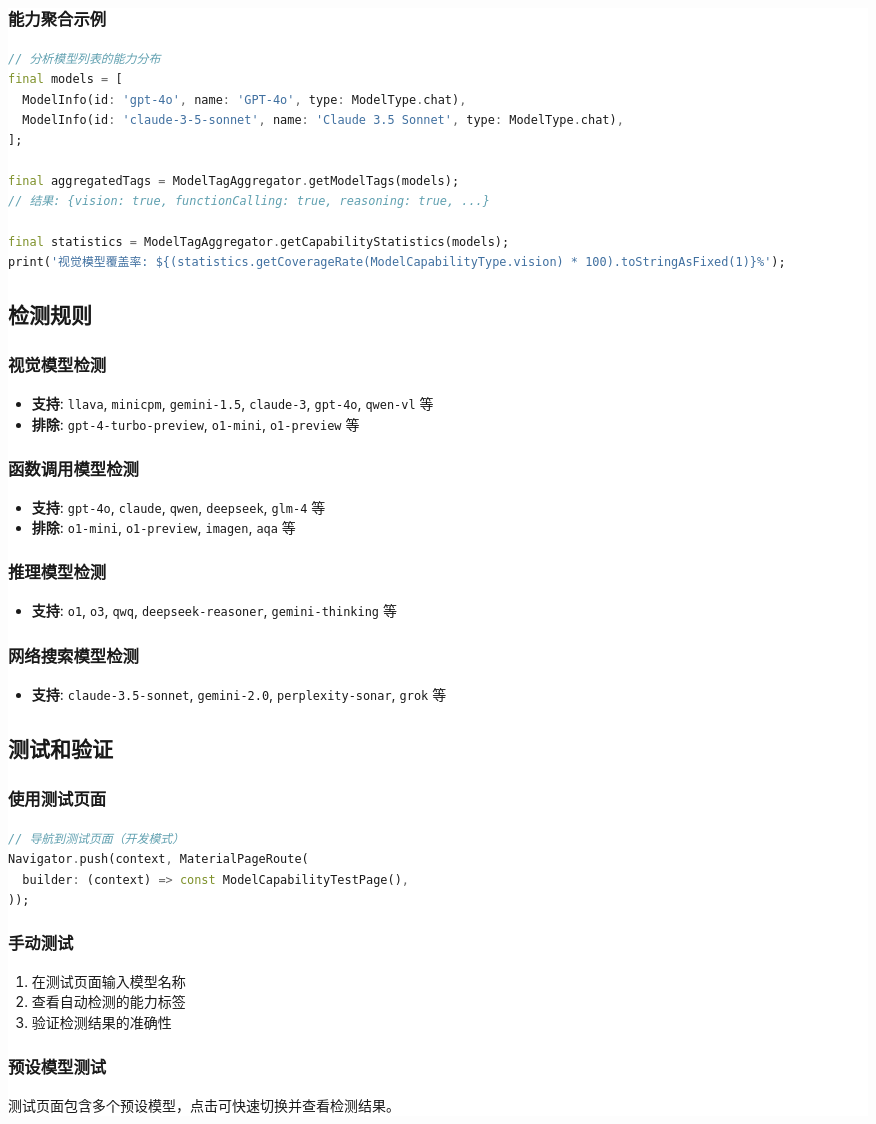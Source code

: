 ### 能力聚合示例

```dart
// 分析模型列表的能力分布
final models = [
  ModelInfo(id: 'gpt-4o', name: 'GPT-4o', type: ModelType.chat),
  ModelInfo(id: 'claude-3-5-sonnet', name: 'Claude 3.5 Sonnet', type: ModelType.chat),
];

final aggregatedTags = ModelTagAggregator.getModelTags(models);
// 结果: {vision: true, functionCalling: true, reasoning: true, ...}

final statistics = ModelTagAggregator.getCapabilityStatistics(models);
print('视觉模型覆盖率: ${(statistics.getCoverageRate(ModelCapabilityType.vision) * 100).toStringAsFixed(1)}%');
```

## 检测规则

### 视觉模型检测
- **支持**: `llava`, `minicpm`, `gemini-1.5`, `claude-3`, `gpt-4o`, `qwen-vl` 等
- **排除**: `gpt-4-turbo-preview`, `o1-mini`, `o1-preview` 等

### 函数调用模型检测
- **支持**: `gpt-4o`, `claude`, `qwen`, `deepseek`, `glm-4` 等
- **排除**: `o1-mini`, `o1-preview`, `imagen`, `aqa` 等

### 推理模型检测
- **支持**: `o1`, `o3`, `qwq`, `deepseek-reasoner`, `gemini-thinking` 等

### 网络搜索模型检测
- **支持**: `claude-3.5-sonnet`, `gemini-2.0`, `perplexity-sonar`, `grok` 等

## 测试和验证

### 使用测试页面
```dart
// 导航到测试页面（开发模式）
Navigator.push(context, MaterialPageRoute(
  builder: (context) => const ModelCapabilityTestPage(),
));
```

### 手动测试
1. 在测试页面输入模型名称
2. 查看自动检测的能力标签
3. 验证检测结果的准确性

### 预设模型测试
测试页面包含多个预设模型，点击可快速切换并查看检测结果。
